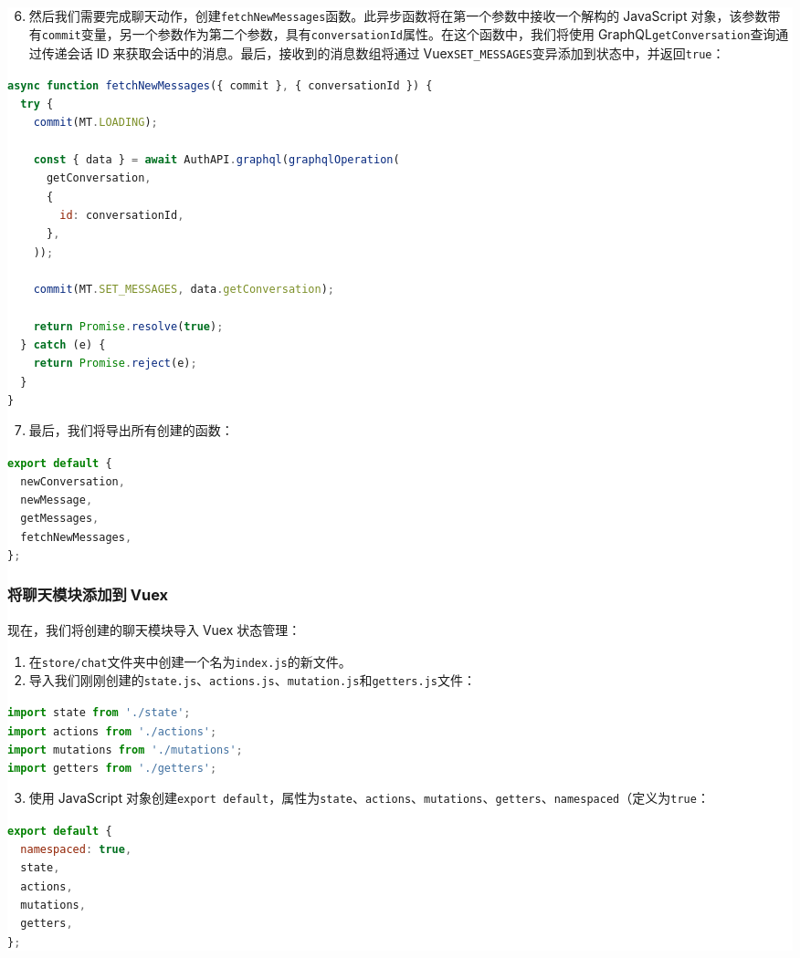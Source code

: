6.  然后我们需要完成聊天动作，创建`fetchNewMessages`函数。此异步函数将在第一个参数中接收一个解构的 JavaScript 对象，该参数带有`commit`变量，另一个参数作为第二个参数，具有`conversationId`属性。在这个函数中，我们将使用 GraphQL`getConversation`查询通过传递会话 ID 来获取会话中的消息。最后，接收到的消息数组将通过 Vuex`SET_MESSAGES`变异添加到状态中，并返回`true`：

```js
async function fetchNewMessages({ commit }, { conversationId }) {
  try {
    commit(MT.LOADING);

    const { data } = await AuthAPI.graphql(graphqlOperation(
      getConversation,
      {
        id: conversationId,
      },
    ));

    commit(MT.SET_MESSAGES, data.getConversation);

    return Promise.resolve(true);
  } catch (e) {
    return Promise.reject(e);
  }
}
```

7.  最后，我们将导出所有创建的函数：

```js
export default {
  newConversation,
  newMessage,
  getMessages,
  fetchNewMessages,
};

```

### 将聊天模块添加到 Vuex

现在，我们将创建的聊天模块导入 Vuex 状态管理：

1.  在`store/chat`文件夹中创建一个名为`index.js`的新文件。
2.  导入我们刚刚创建的`state.js`、`actions.js`、`mutation.js`和`getters.js`文件：

```js
import state from './state';
import actions from './actions';
import mutations from './mutations';
import getters from './getters';
```

3.  使用 JavaScript 对象创建`export default`，属性为`state`、`actions`、`mutations`、`getters`、`namespaced`（定义为`true`：

```js
export default {
  namespaced: true,
  state,
  actions,
  mutations,
  getters,
};

```
